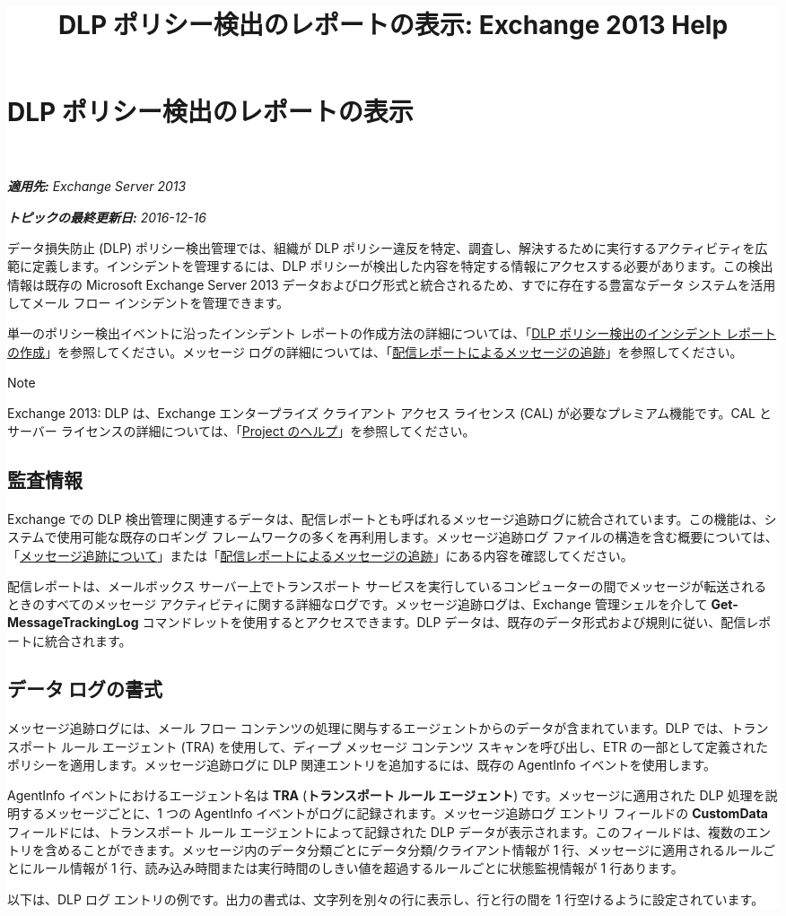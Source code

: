 ﻿---
title: 'DLP ポリシー検出のレポートの表示: Exchange 2013 Help'
TOCTitle: DLP ポリシー検出のレポートの表示
ms:assetid: 5c3f1cf6-d8c7-4d83-bb24-641ea9d50cbc
ms:mtpsurl: https://technet.microsoft.com/ja-jp/library/JJ150520(v=EXCHG.150)
ms:contentKeyID: 48269029
ms.date: 04/24/2018
mtps_version: v=EXCHG.150
ms.translationtype: HT
---

# DLP ポリシー検出のレポートの表示

 

_**適用先:** Exchange Server 2013_

_**トピックの最終更新日:** 2016-12-16_

データ損失防止 (DLP) ポリシー検出管理では、組織が DLP ポリシー違反を特定、調査し、解決するために実行するアクティビティを広範に定義します。インシデントを管理するには、DLP ポリシーが検出した内容を特定する情報にアクセスする必要があります。この検出情報は既存の Microsoft Exchange Server 2013 データおよびログ形式と統合されるため、すでに存在する豊富なデータ システムを活用してメール フロー インシデントを管理できます。

単一のポリシー検出イベントに沿ったインシデント レポートの作成方法の詳細については、「[DLP ポリシー検出のインシデント レポートの作成](create-incident-reports-for-dlp-policy-detections-exchange-2013-help.md)」を参照してください。メッセージ ログの詳細については、「[配信レポートによるメッセージの追跡](track-messages-with-delivery-reports-exchange-2013-help.md)」を参照してください。


> [!NOTE]
> Exchange 2013: DLP は、Exchange エンタープライズ クライアント アクセス ライセンス (CAL) が必要なプレミアム機能です。CAL とサーバー ライセンスの詳細については、「<A href="https://go.microsoft.com/fwlink/p/?linkid=237292">Project のヘルプ</A>」を参照してください。



## 監査情報

Exchange での DLP 検出管理に関連するデータは、配信レポートとも呼ばれるメッセージ追跡ログに統合されています。この機能は、システムで使用可能な既存のロギング フレームワークの多くを再利用します。メッセージ追跡ログ ファイルの構造を含む概要については、「[メッセージ追跡について](message-tracking-exchange-2013-help.md)」または「[配信レポートによるメッセージの追跡](track-messages-with-delivery-reports-exchange-2013-help.md)」にある内容を確認してください。

配信レポートは、メールボックス サーバー上でトランスポート サービスを実行しているコンピューターの間でメッセージが転送されるときのすべてのメッセージ アクティビティに関する詳細なログです。メッセージ追跡ログは、Exchange 管理シェルを介して **Get-MessageTrackingLog** コマンドレットを使用するとアクセスできます。DLP データは、既存のデータ形式および規則に従い、配信レポートに統合されます。

## データ ログの書式

メッセージ追跡ログには、メール フロー コンテンツの処理に関与するエージェントからのデータが含まれています。DLP では、トランスポート ルール エージェント (TRA) を使用して、ディープ メッセージ コンテンツ スキャンを呼び出し、ETR の一部として定義されたポリシーを適用します。メッセージ追跡ログに DLP 関連エントリを追加するには、既存の AgentInfo イベントを使用します。

AgentInfo イベントにおけるエージェント名は **TRA** (**トランスポート ルール エージェント**) です。メッセージに適用された DLP 処理を説明するメッセージごとに、1 つの AgentInfo イベントがログに記録されます。メッセージ追跡ログ エントリ フィールドの **CustomData** フィールドには、トランスポート ルール エージェントによって記録された DLP データが表示されます。このフィールドは、複数のエントリを含めることができます。メッセージ内のデータ分類ごとにデータ分類/クライアント情報が 1 行、メッセージに適用されるルールごとにルール情報が 1 行、読み込み時間または実行時間のしきい値を超過するルールごとに状態監視情報が 1 行あります。

以下は、DLP ログ エントリの例です。出力の書式は、文字列を別々の行に表示し、行と行の間を 1 行空けるように設定されています。
